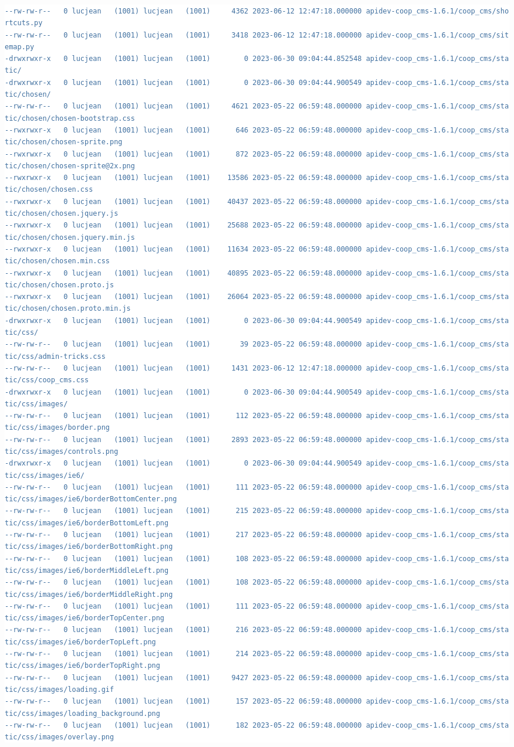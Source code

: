 ```diff
--rw-rw-r--   0 lucjean   (1001) lucjean   (1001)     4362 2023-06-12 12:47:18.000000 apidev-coop_cms-1.6.1/coop_cms/shortcuts.py
--rw-rw-r--   0 lucjean   (1001) lucjean   (1001)     3418 2023-06-12 12:47:18.000000 apidev-coop_cms-1.6.1/coop_cms/sitemap.py
-drwxrwxr-x   0 lucjean   (1001) lucjean   (1001)        0 2023-06-30 09:04:44.852548 apidev-coop_cms-1.6.1/coop_cms/static/
-drwxrwxr-x   0 lucjean   (1001) lucjean   (1001)        0 2023-06-30 09:04:44.900549 apidev-coop_cms-1.6.1/coop_cms/static/chosen/
--rw-rw-r--   0 lucjean   (1001) lucjean   (1001)     4621 2023-05-22 06:59:48.000000 apidev-coop_cms-1.6.1/coop_cms/static/chosen/chosen-bootstrap.css
--rwxrwxr-x   0 lucjean   (1001) lucjean   (1001)      646 2023-05-22 06:59:48.000000 apidev-coop_cms-1.6.1/coop_cms/static/chosen/chosen-sprite.png
--rwxrwxr-x   0 lucjean   (1001) lucjean   (1001)      872 2023-05-22 06:59:48.000000 apidev-coop_cms-1.6.1/coop_cms/static/chosen/chosen-sprite@2x.png
--rwxrwxr-x   0 lucjean   (1001) lucjean   (1001)    13586 2023-05-22 06:59:48.000000 apidev-coop_cms-1.6.1/coop_cms/static/chosen/chosen.css
--rwxrwxr-x   0 lucjean   (1001) lucjean   (1001)    40437 2023-05-22 06:59:48.000000 apidev-coop_cms-1.6.1/coop_cms/static/chosen/chosen.jquery.js
--rwxrwxr-x   0 lucjean   (1001) lucjean   (1001)    25688 2023-05-22 06:59:48.000000 apidev-coop_cms-1.6.1/coop_cms/static/chosen/chosen.jquery.min.js
--rwxrwxr-x   0 lucjean   (1001) lucjean   (1001)    11634 2023-05-22 06:59:48.000000 apidev-coop_cms-1.6.1/coop_cms/static/chosen/chosen.min.css
--rwxrwxr-x   0 lucjean   (1001) lucjean   (1001)    40895 2023-05-22 06:59:48.000000 apidev-coop_cms-1.6.1/coop_cms/static/chosen/chosen.proto.js
--rwxrwxr-x   0 lucjean   (1001) lucjean   (1001)    26064 2023-05-22 06:59:48.000000 apidev-coop_cms-1.6.1/coop_cms/static/chosen/chosen.proto.min.js
-drwxrwxr-x   0 lucjean   (1001) lucjean   (1001)        0 2023-06-30 09:04:44.900549 apidev-coop_cms-1.6.1/coop_cms/static/css/
--rw-rw-r--   0 lucjean   (1001) lucjean   (1001)       39 2023-05-22 06:59:48.000000 apidev-coop_cms-1.6.1/coop_cms/static/css/admin-tricks.css
--rw-rw-r--   0 lucjean   (1001) lucjean   (1001)     1431 2023-06-12 12:47:18.000000 apidev-coop_cms-1.6.1/coop_cms/static/css/coop_cms.css
-drwxrwxr-x   0 lucjean   (1001) lucjean   (1001)        0 2023-06-30 09:04:44.900549 apidev-coop_cms-1.6.1/coop_cms/static/css/images/
--rw-rw-r--   0 lucjean   (1001) lucjean   (1001)      112 2023-05-22 06:59:48.000000 apidev-coop_cms-1.6.1/coop_cms/static/css/images/border.png
--rw-rw-r--   0 lucjean   (1001) lucjean   (1001)     2893 2023-05-22 06:59:48.000000 apidev-coop_cms-1.6.1/coop_cms/static/css/images/controls.png
-drwxrwxr-x   0 lucjean   (1001) lucjean   (1001)        0 2023-06-30 09:04:44.900549 apidev-coop_cms-1.6.1/coop_cms/static/css/images/ie6/
--rw-rw-r--   0 lucjean   (1001) lucjean   (1001)      111 2023-05-22 06:59:48.000000 apidev-coop_cms-1.6.1/coop_cms/static/css/images/ie6/borderBottomCenter.png
--rw-rw-r--   0 lucjean   (1001) lucjean   (1001)      215 2023-05-22 06:59:48.000000 apidev-coop_cms-1.6.1/coop_cms/static/css/images/ie6/borderBottomLeft.png
--rw-rw-r--   0 lucjean   (1001) lucjean   (1001)      217 2023-05-22 06:59:48.000000 apidev-coop_cms-1.6.1/coop_cms/static/css/images/ie6/borderBottomRight.png
--rw-rw-r--   0 lucjean   (1001) lucjean   (1001)      108 2023-05-22 06:59:48.000000 apidev-coop_cms-1.6.1/coop_cms/static/css/images/ie6/borderMiddleLeft.png
--rw-rw-r--   0 lucjean   (1001) lucjean   (1001)      108 2023-05-22 06:59:48.000000 apidev-coop_cms-1.6.1/coop_cms/static/css/images/ie6/borderMiddleRight.png
--rw-rw-r--   0 lucjean   (1001) lucjean   (1001)      111 2023-05-22 06:59:48.000000 apidev-coop_cms-1.6.1/coop_cms/static/css/images/ie6/borderTopCenter.png
--rw-rw-r--   0 lucjean   (1001) lucjean   (1001)      216 2023-05-22 06:59:48.000000 apidev-coop_cms-1.6.1/coop_cms/static/css/images/ie6/borderTopLeft.png
--rw-rw-r--   0 lucjean   (1001) lucjean   (1001)      214 2023-05-22 06:59:48.000000 apidev-coop_cms-1.6.1/coop_cms/static/css/images/ie6/borderTopRight.png
--rw-rw-r--   0 lucjean   (1001) lucjean   (1001)     9427 2023-05-22 06:59:48.000000 apidev-coop_cms-1.6.1/coop_cms/static/css/images/loading.gif
--rw-rw-r--   0 lucjean   (1001) lucjean   (1001)      157 2023-05-22 06:59:48.000000 apidev-coop_cms-1.6.1/coop_cms/static/css/images/loading_background.png
--rw-rw-r--   0 lucjean   (1001) lucjean   (1001)      182 2023-05-22 06:59:48.000000 apidev-coop_cms-1.6.1/coop_cms/static/css/images/overlay.png
```
